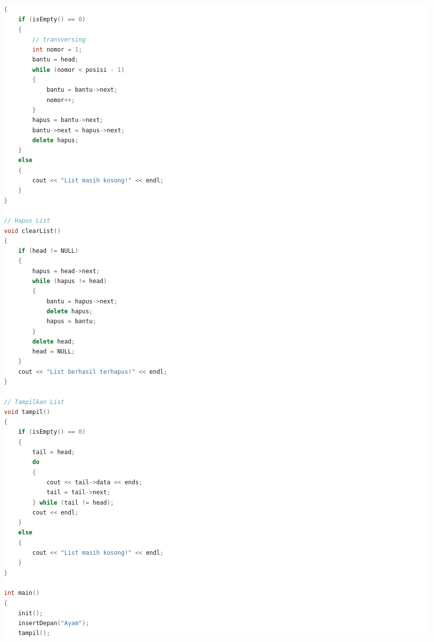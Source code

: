```c++
{
    if (isEmpty() == 0)
    {
        // transversing
        int nomor = 1;
        bantu = head;
        while (nomor < posisi - 1)
        {
            bantu = bantu->next;
            nomor++;
        }
        hapus = bantu->next;
        bantu->next = hapus->next;
        delete hapus;
    }
    else
    {
        cout << "List masih kosong!" << endl;
    }
}

// Hapus List
void clearList()
{
    if (head != NULL)
    {
        hapus = head->next;
        while (hapus != head)
        {
            bantu = hapus->next;
            delete hapus;
            hapus = bantu;
        }
        delete head;
        head = NULL;
    }
    cout << "List berhasil terhapus!" << endl;
}

// Tampilkan List
void tampil()
{
    if (isEmpty() == 0)
    {
        tail = head;
        do
        {
            cout << tail->data << ends;
            tail = tail->next;
        } while (tail != head);
        cout << endl;
    }
    else
    {
        cout << "List masih kosong!" << endl;
    }
}

int main()
{
    init();
    insertDepan("Ayam");
    tampil();
```
